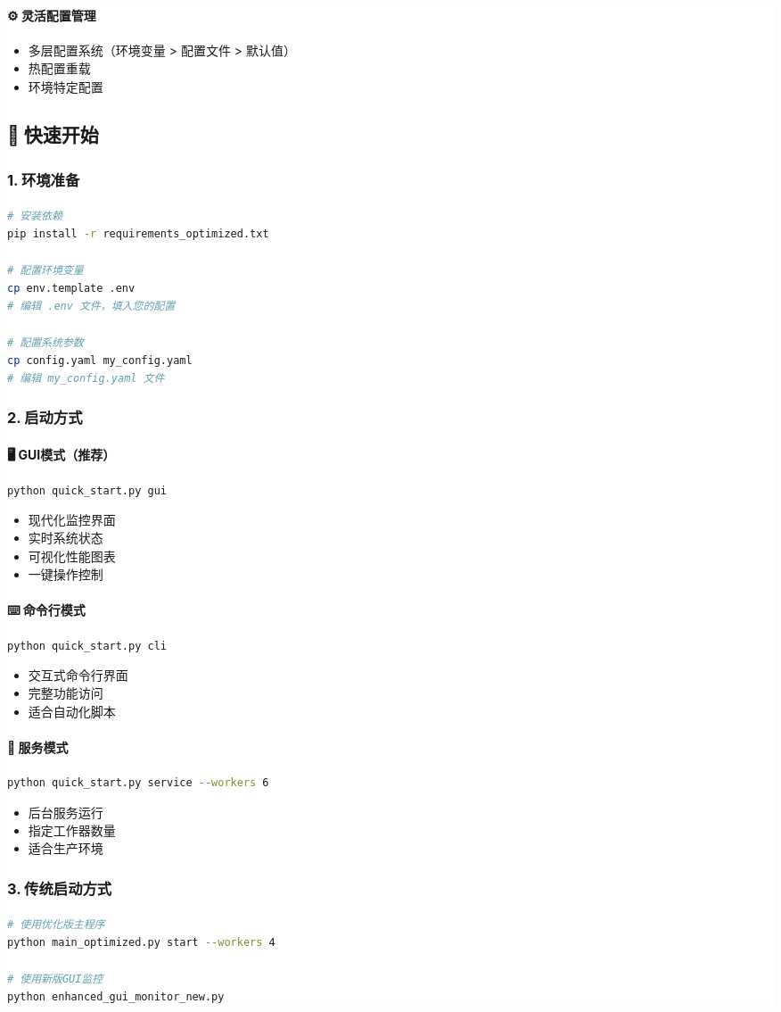 #### ⚙️ **灵活配置管理**
- 多层配置系统（环境变量 > 配置文件 > 默认值）
- 热配置重载
- 环境特定配置

## 🚀 快速开始

### 1. 环境准备

```bash
# 安装依赖
pip install -r requirements_optimized.txt

# 配置环境变量
cp env.template .env
# 编辑 .env 文件，填入您的配置

# 配置系统参数
cp config.yaml my_config.yaml
# 编辑 my_config.yaml 文件
```

### 2. 启动方式

#### 🖥️ **GUI模式（推荐）**
```bash
python quick_start.py gui
```
- 现代化监控界面
- 实时系统状态
- 可视化性能图表
- 一键操作控制

#### ⌨️ **命令行模式**
```bash
python quick_start.py cli
```
- 交互式命令行界面
- 完整功能访问
- 适合自动化脚本

#### 🔧 **服务模式**
```bash
python quick_start.py service --workers 6
```
- 后台服务运行
- 指定工作器数量
- 适合生产环境

### 3. 传统启动方式

```bash
# 使用优化版主程序
python main_optimized.py start --workers 4

# 使用新版GUI监控
python enhanced_gui_monitor_new.py
```
